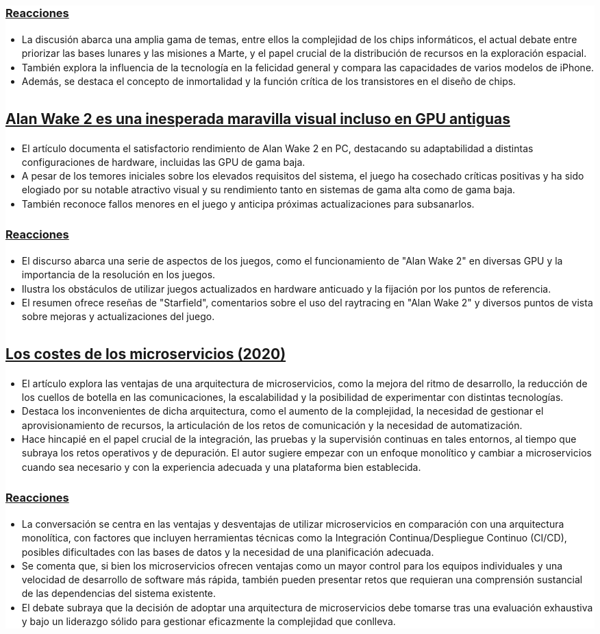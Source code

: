 ### [Reacciones](https://news.ycombinator.com/item?id=38061096)

- La discusión abarca una amplia gama de temas, entre ellos la complejidad de los chips informáticos, el actual debate entre priorizar las bases lunares y las misiones a Marte, y el papel crucial de la distribución de recursos en la exploración espacial.
- También explora la influencia de la tecnología en la felicidad general y compara las capacidades de varios modelos de iPhone.
- Además, se destaca el concepto de inmortalidad y la función crítica de los transistores en el diseño de chips.

## [Alan Wake 2 es una inesperada maravilla visual incluso en GPU antiguas](https://www.xfire.com/alan-wake-2-performing-well-low-end-pcs/)

- El artículo documenta el satisfactorio rendimiento de Alan Wake 2 en PC, destacando su adaptabilidad a distintas configuraciones de hardware, incluidas las GPU de gama baja.
- A pesar de los temores iniciales sobre los elevados requisitos del sistema, el juego ha cosechado críticas positivas y ha sido elogiado por su notable atractivo visual y su rendimiento tanto en sistemas de gama alta como de gama baja.
- También reconoce fallos menores en el juego y anticipa próximas actualizaciones para subsanarlos.

### [Reacciones](https://news.ycombinator.com/item?id=38063112)

- El discurso abarca una serie de aspectos de los juegos, como el funcionamiento de "Alan Wake 2" en diversas GPU y la importancia de la resolución en los juegos.
- Ilustra los obstáculos de utilizar juegos actualizados en hardware anticuado y la fijación por los puntos de referencia.
- El resumen ofrece reseñas de "Starfield", comentarios sobre el uso del raytracing en "Alan Wake 2" y diversos puntos de vista sobre mejoras y actualizaciones del juego.

## [Los costes de los microservicios (2020)](https://robertovitillo.com/costs-of-microservices/)

- El artículo explora las ventajas de una arquitectura de microservicios, como la mejora del ritmo de desarrollo, la reducción de los cuellos de botella en las comunicaciones, la escalabilidad y la posibilidad de experimentar con distintas tecnologías.
- Destaca los inconvenientes de dicha arquitectura, como el aumento de la complejidad, la necesidad de gestionar el aprovisionamiento de recursos, la articulación de los retos de comunicación y la necesidad de automatización.
- Hace hincapié en el papel crucial de la integración, las pruebas y la supervisión continuas en tales entornos, al tiempo que subraya los retos operativos y de depuración. El autor sugiere empezar con un enfoque monolítico y cambiar a microservicios cuando sea necesario y con la experiencia adecuada y una plataforma bien establecida.

### [Reacciones](https://news.ycombinator.com/item?id=38069915)

- La conversación se centra en las ventajas y desventajas de utilizar microservicios en comparación con una arquitectura monolítica, con factores que incluyen herramientas técnicas como la Integración Continua/Despliegue Continuo (CI/CD), posibles dificultades con las bases de datos y la necesidad de una planificación adecuada.
- Se comenta que, si bien los microservicios ofrecen ventajas como un mayor control para los equipos individuales y una velocidad de desarrollo de software más rápida, también pueden presentar retos que requieran una comprensión sustancial de las dependencias del sistema existente.
- El debate subraya que la decisión de adoptar una arquitectura de microservicios debe tomarse tras una evaluación exhaustiva y bajo un liderazgo sólido para gestionar eficazmente la complejidad que conlleva.
